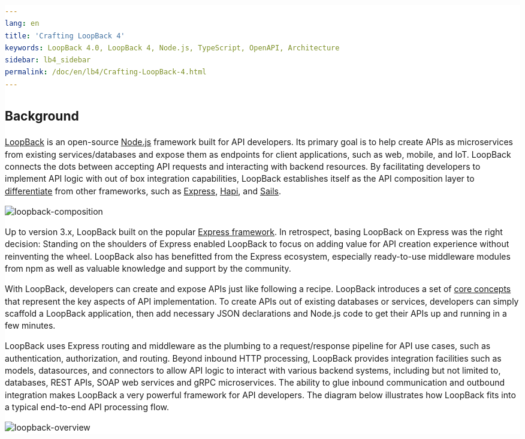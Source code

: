 ```yaml
---
lang: en
title: 'Crafting LoopBack 4'
keywords: LoopBack 4.0, LoopBack 4, Node.js, TypeScript, OpenAPI, Architecture
sidebar: lb4_sidebar
permalink: /doc/en/lb4/Crafting-LoopBack-4.html
---
```


## Background

[LoopBack](http://loopback.io) is an open-source [Node.js](https://nodejs.org)
framework built for API developers. Its primary goal is to help create APIs as
microservices from existing services/databases and expose them as endpoints for
client applications, such as web, mobile, and IoT. LoopBack connects the dots
between accepting API requests and interacting with backend resources. By
facilitating developers to implement API logic with out of box integration
capabilities, LoopBack establishes itself as the API composition layer to
[differentiate](http://loopback.io/resources/#compare) from other frameworks,
such as [Express](https://expressjs.com), [Hapi](https://hapijs.com), and
[Sails](http://sailsjs.com).

![loopback-composition](./imgs/loopback-composition.png)

Up to version 3.x, LoopBack built on the popular
[Express framework](https://expressjs.com). In retrospect, basing LoopBack on
Express was the right decision: Standing on the shoulders of Express enabled
LoopBack to focus on adding value for API creation experience without
reinventing the wheel. LoopBack also has benefitted from the Express ecosystem,
especially ready-to-use middleware modules from npm as well as valuable
knowledge and support by the community.

With LoopBack, developers can create and expose APIs just like following a
recipe. LoopBack introduces a set of
[core concepts](https://loopback.io/doc/en/lb3/LoopBack-core-concepts) that
represent the key aspects of API implementation. To create APIs out of existing
databases or services, developers can simply scaffold a LoopBack application,
then add necessary JSON declarations and Node.js code to get their APIs up and
running in a few minutes.

LoopBack uses Express routing and middleware as the plumbing to a
request/response pipeline for API use cases, such as authentication,
authorization, and routing. Beyond inbound HTTP processing, LoopBack provides
integration facilities such as models, datasources, and connectors to allow API
logic to interact with various backend systems, including but not limited to,
databases, REST APIs, SOAP web services and gRPC microservices. The ability to
glue inbound communication and outbound integration makes LoopBack a very
powerful framework for API developers. The diagram below illustrates how
LoopBack fits into a typical end-to-end API processing flow.

![loopback-overview](./imgs/loopback-overview.png)
